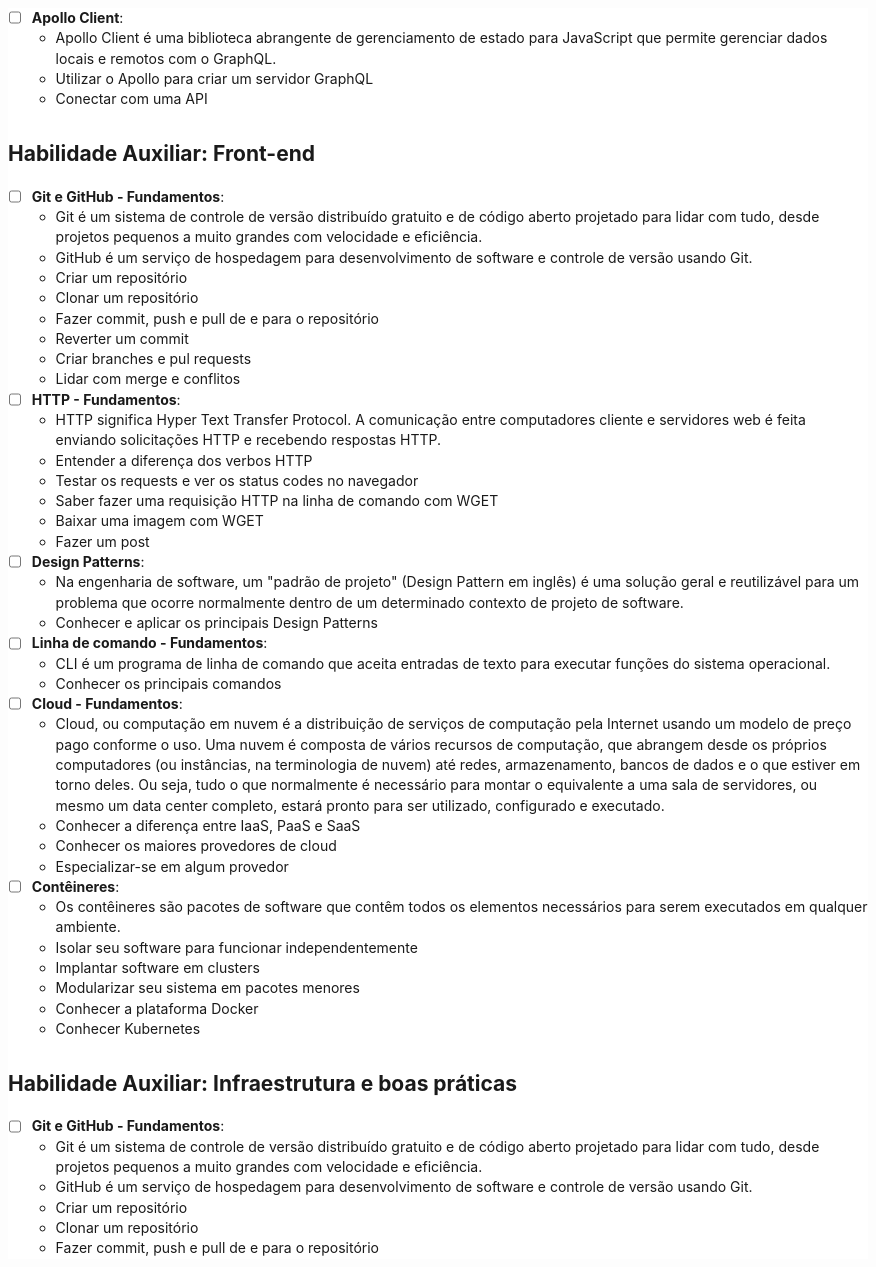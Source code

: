 - [ ] **Apollo Client**:
   - Apollo Client é uma biblioteca abrangente de gerenciamento de estado para JavaScript que permite gerenciar dados locais e remotos com o GraphQL.
   - Utilizar o Apollo para criar um servidor GraphQL
   - Conectar com uma API
## Habilidade Auxiliar: Front-end 
- [ ] **Git e GitHub - Fundamentos**:
   - Git é um sistema de controle de versão distribuído gratuito e de código aberto projetado para lidar com tudo, desde projetos pequenos a muito grandes com velocidade e eficiência.
   - GitHub é um serviço de hospedagem para desenvolvimento de software e controle de versão usando Git.
   - Criar um repositório
   - Clonar um repositório
   - Fazer commit, push e pull de e para o repositório
   - Reverter um commit
   - Criar branches e pul requests
   - Lidar com merge e conflitos
- [ ] **HTTP - Fundamentos**:
   - HTTP significa Hyper Text Transfer Protocol. A comunicação entre computadores cliente e servidores web é feita enviando solicitações HTTP e recebendo respostas HTTP.
   - Entender a diferença dos verbos HTTP
   - Testar os requests e ver os status codes no navegador
   - Saber fazer uma requisição HTTP na linha de comando com WGET
   - Baixar uma imagem com WGET
   - Fazer um post
- [ ] **Design Patterns**:
   - Na engenharia de software, um "padrão de projeto" (Design Pattern em inglês) é uma solução geral e reutilizável para um problema que ocorre normalmente dentro de um determinado contexto de projeto de software.
   - Conhecer e aplicar os principais Design Patterns
- [ ] **Linha de comando - Fundamentos**:
   - CLI é um programa de linha de comando que aceita entradas de texto para executar funções do sistema operacional.
   - Conhecer os principais comandos
- [ ] **Cloud - Fundamentos**:
   - Cloud, ou computação em nuvem é a distribuição de serviços de computação pela Internet usando um modelo de preço pago conforme o uso. Uma nuvem é composta de vários recursos de computação, que abrangem desde os próprios computadores (ou instâncias, na terminologia de nuvem) até redes, armazenamento, bancos de dados e o que estiver em torno deles. Ou seja, tudo o que normalmente é necessário para montar o equivalente a uma sala de servidores, ou mesmo um data center completo, estará pronto para ser utilizado, configurado e executado.
   - Conhecer a diferença entre IaaS, PaaS e SaaS
   - Conhecer os maiores provedores de cloud
   - Especializar-se em algum provedor
- [ ] **Contêineres**:
   - Os contêineres são pacotes de software que contêm todos os elementos necessários para serem executados em qualquer ambiente.
   - Isolar seu software para funcionar independentemente
   - Implantar software em clusters
   - Modularizar seu sistema em pacotes menores
   - Conhecer a plataforma Docker
   - Conhecer Kubernetes
## Habilidade Auxiliar: Infraestrutura e boas práticas 
- [ ] **Git e GitHub - Fundamentos**:
   - Git é um sistema de controle de versão distribuído gratuito e de código aberto projetado para lidar com tudo, desde projetos pequenos a muito grandes com velocidade e eficiência.
   - GitHub é um serviço de hospedagem para desenvolvimento de software e controle de versão usando Git.
   - Criar um repositório
   - Clonar um repositório
   - Fazer commit, push e pull de e para o repositório
